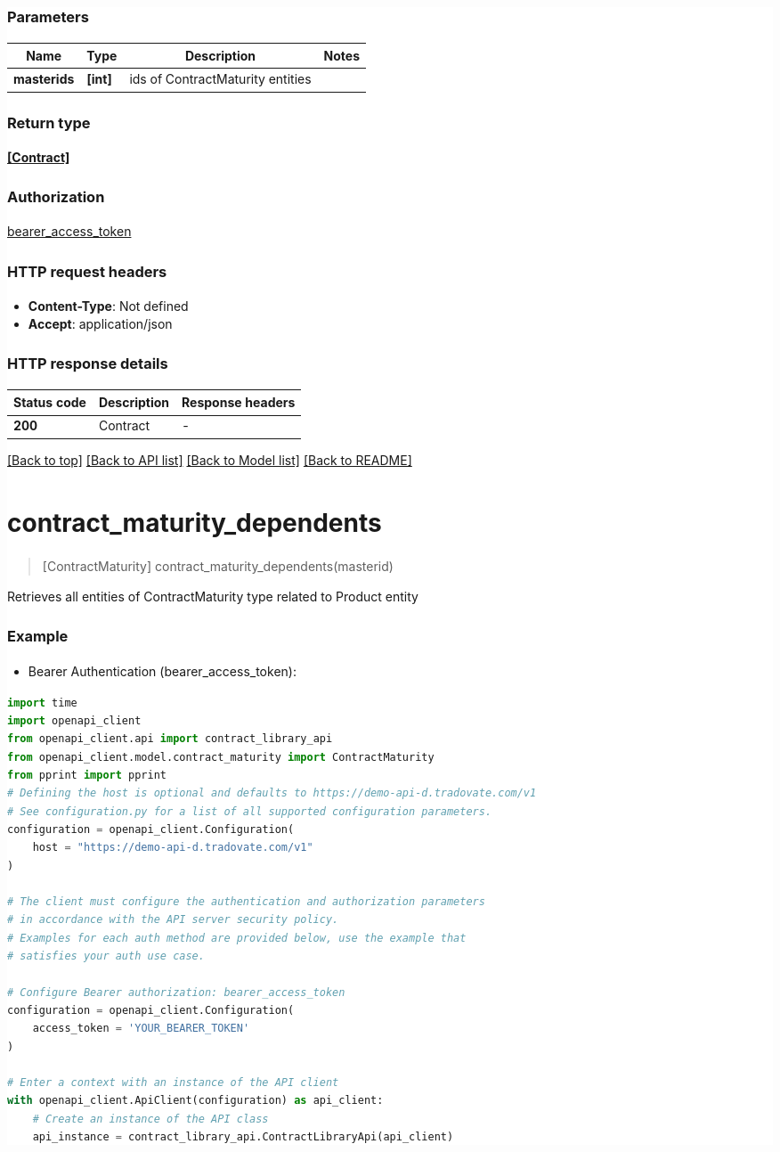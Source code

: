 ```python
```

### Parameters

Name | Type | Description  | Notes
------------- | ------------- | ------------- | -------------
 **masterids** | **[int]**| ids of ContractMaturity entities |

### Return type

[**[Contract]**](Contract.md)

### Authorization

[bearer_access_token](../README.md#bearer_access_token)

### HTTP request headers

 - **Content-Type**: Not defined
 - **Accept**: application/json

### HTTP response details
| Status code | Description | Response headers |
|-------------|-------------|------------------|
**200** | Contract |  -  |

[[Back to top]](#) [[Back to API list]](../README.md#documentation-for-api-endpoints) [[Back to Model list]](../README.md#documentation-for-models) [[Back to README]](../README.md)

# **contract_maturity_dependents**
> [ContractMaturity] contract_maturity_dependents(masterid)



Retrieves all entities of ContractMaturity type related to Product entity

### Example

* Bearer Authentication (bearer_access_token):
```python
import time
import openapi_client
from openapi_client.api import contract_library_api
from openapi_client.model.contract_maturity import ContractMaturity
from pprint import pprint
# Defining the host is optional and defaults to https://demo-api-d.tradovate.com/v1
# See configuration.py for a list of all supported configuration parameters.
configuration = openapi_client.Configuration(
    host = "https://demo-api-d.tradovate.com/v1"
)

# The client must configure the authentication and authorization parameters
# in accordance with the API server security policy.
# Examples for each auth method are provided below, use the example that
# satisfies your auth use case.

# Configure Bearer authorization: bearer_access_token
configuration = openapi_client.Configuration(
    access_token = 'YOUR_BEARER_TOKEN'
)

# Enter a context with an instance of the API client
with openapi_client.ApiClient(configuration) as api_client:
    # Create an instance of the API class
    api_instance = contract_library_api.ContractLibraryApi(api_client)
```